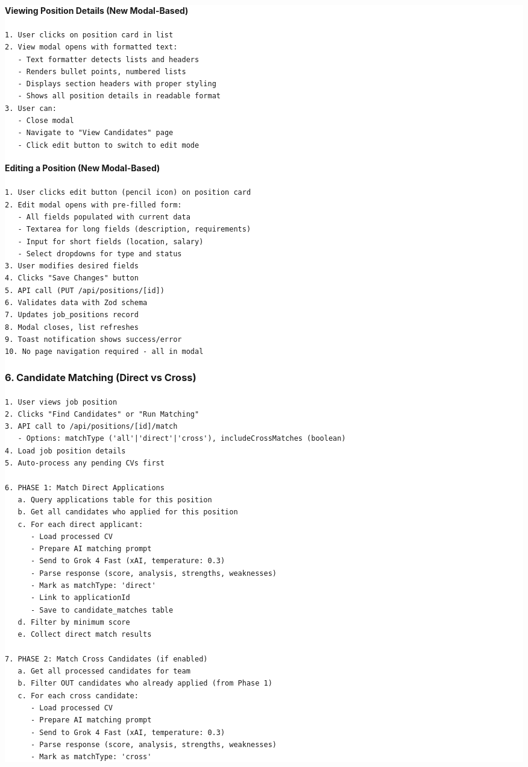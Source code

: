 #### Viewing Position Details (New Modal-Based)
```
1. User clicks on position card in list
2. View modal opens with formatted text:
   - Text formatter detects lists and headers
   - Renders bullet points, numbered lists
   - Displays section headers with proper styling
   - Shows all position details in readable format
3. User can:
   - Close modal
   - Navigate to "View Candidates" page
   - Click edit button to switch to edit mode
```

#### Editing a Position (New Modal-Based)
```
1. User clicks edit button (pencil icon) on position card
2. Edit modal opens with pre-filled form:
   - All fields populated with current data
   - Textarea for long fields (description, requirements)
   - Input for short fields (location, salary)
   - Select dropdowns for type and status
3. User modifies desired fields
4. Clicks "Save Changes" button
5. API call (PUT /api/positions/[id])
6. Validates data with Zod schema
7. Updates job_positions record
8. Modal closes, list refreshes
9. Toast notification shows success/error
10. No page navigation required - all in modal
```

### 6. Candidate Matching (Direct vs Cross)
```
1. User views job position
2. Clicks "Find Candidates" or "Run Matching"
3. API call to /api/positions/[id]/match
   - Options: matchType ('all'|'direct'|'cross'), includeCrossMatches (boolean)
4. Load job position details
5. Auto-process any pending CVs first

6. PHASE 1: Match Direct Applications
   a. Query applications table for this position
   b. Get all candidates who applied for this position
   c. For each direct applicant:
      - Load processed CV
      - Prepare AI matching prompt
      - Send to Grok 4 Fast (xAI, temperature: 0.3)
      - Parse response (score, analysis, strengths, weaknesses)
      - Mark as matchType: 'direct'
      - Link to applicationId
      - Save to candidate_matches table
   d. Filter by minimum score
   e. Collect direct match results

7. PHASE 2: Match Cross Candidates (if enabled)
   a. Get all processed candidates for team
   b. Filter OUT candidates who already applied (from Phase 1)
   c. For each cross candidate:
      - Load processed CV
      - Prepare AI matching prompt
      - Send to Grok 4 Fast (xAI, temperature: 0.3)
      - Parse response (score, analysis, strengths, weaknesses)
      - Mark as matchType: 'cross'
```